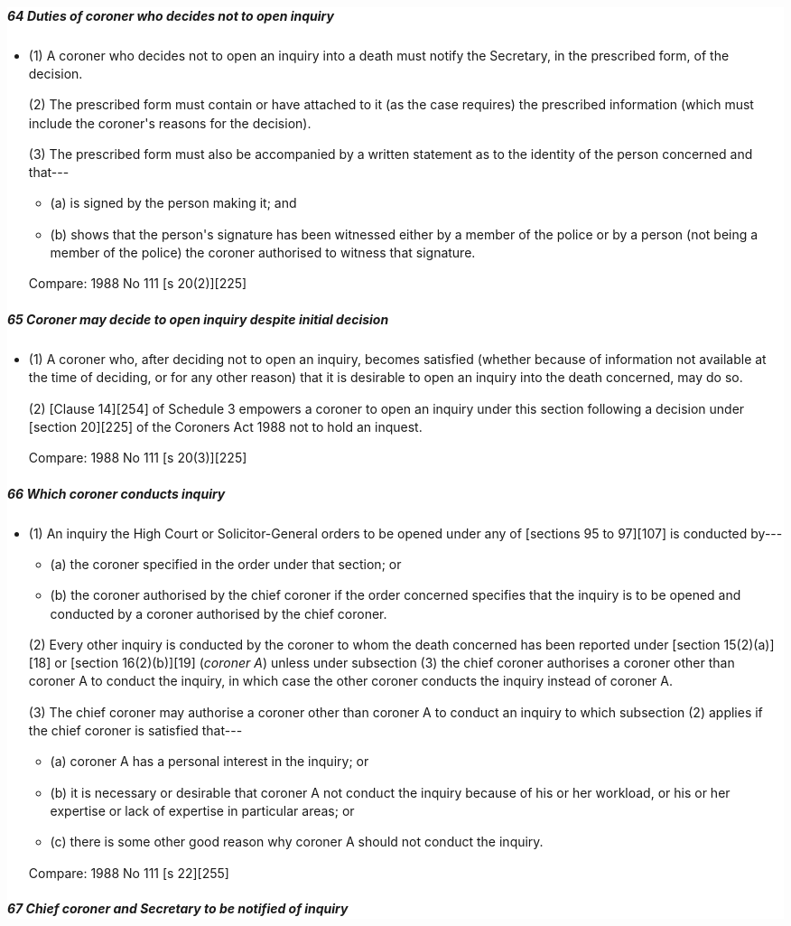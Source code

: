 ##### 64 Duties of coroner who decides not to open inquiry
    
*   (1) A coroner who decides not to open an inquiry into a death must notify the Secretary, in the prescribed form, of the decision.
    
    (2) The prescribed form must contain or have attached to it (as the case requires) the prescribed information (which must include the coroner's reasons for the decision).
    
    (3) The prescribed form must also be accompanied by a written statement as to the identity of the person concerned and that---
        
    *   (a) is signed by the person making it; and
    
    *   (b) shows that the person's signature has been witnessed either by a member of the police or by a person (not being a member of the police) the coroner authorised to witness that signature.
    
    Compare: 1988 No 111 [s 20(2)][225]

##### 65 Coroner may decide to open inquiry despite initial decision
    
*   (1) A coroner who, after deciding not to open an inquiry, becomes satisfied (whether because of information not available at the time of deciding, or for any other reason) that it is desirable to open an inquiry into the death concerned, may do so.
    
    (2) [Clause 14][254] of Schedule 3 empowers a coroner to open an inquiry under this section following a decision under [section 20][225] of the Coroners Act 1988 not to hold an inquest.
    
    Compare: 1988 No 111 [s 20(3)][225]

##### 66 Which coroner conducts inquiry
    
*   (1) An inquiry the High Court or Solicitor-General orders to be opened under any of [sections 95 to 97][107] is conducted by---
        
    *   (a) the coroner specified in the order under that section; or
    
    *   (b) the coroner authorised by the chief coroner if the order concerned specifies that the inquiry is to be opened and conducted by a coroner authorised by the chief coroner.
    
    (2) Every other inquiry is conducted by the coroner to whom the death concerned has been reported under [section 15(2)(a)][18] or [section 16(2)(b)][19] (_coroner A_) unless under subsection (3) the chief coroner authorises a coroner other than coroner A to conduct the inquiry, in which case the other coroner conducts the inquiry instead of coroner A.
    
    (3) The chief coroner may authorise a coroner other than coroner A to conduct an inquiry to which subsection (2) applies if the chief coroner is satisfied that---
        
    *   (a) coroner A has a personal interest in the inquiry; or
    
    *   (b) it is necessary or desirable that coroner A not conduct the inquiry because of his or her workload, or his or her expertise or lack of expertise in particular areas; or
    
    *   (c) there is some other good reason why coroner A should not conduct the inquiry.
    
    Compare: 1988 No 111 [s 22][255]

##### 67 Chief coroner and Secretary to be notified of inquiry
    